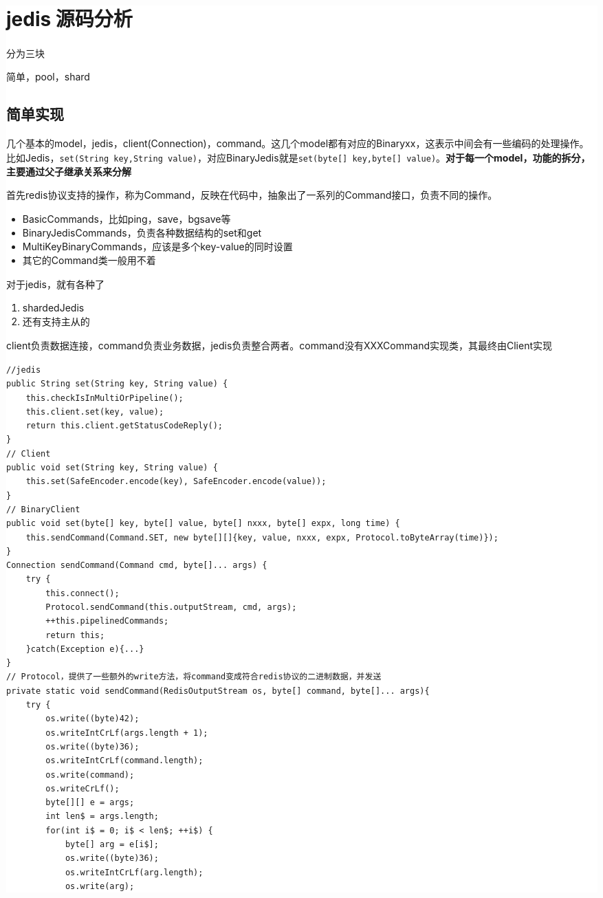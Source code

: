 # jedis 源码分析

分为三块

简单，pool，shard

## 简单实现

几个基本的model，jedis，client(Connection)，command。这几个model都有对应的Binaryxx，这表示中间会有一些编码的处理操作。比如Jedis，`set(String key,String value)`，对应BinaryJedis就是`set(byte[] key,byte[] value)`。**对于每一个model，功能的拆分，主要通过父子继承关系来分解**


首先redis协议支持的操作，称为Command，反映在代码中，抽象出了一系列的Command接口，负责不同的操作。

- BasicCommands，比如ping，save，bgsave等
- BinaryJedisCommands，负责各种数据结构的set和get
- MultiKeyBinaryCommands，应该是多个key-value的同时设置
- 其它的Command类一般用不着

对于jedis，就有各种了

1. shardedJedis
2. 还有支持主从的


client负责数据连接，command负责业务数据，jedis负责整合两者。command没有XXXCommand实现类，其最终由Client实现

    //jedis
    public String set(String key, String value) {
        this.checkIsInMultiOrPipeline();
        this.client.set(key, value);
        return this.client.getStatusCodeReply();
    }
    // Client
    public void set(String key, String value) {
        this.set(SafeEncoder.encode(key), SafeEncoder.encode(value));
    }
    // BinaryClient
    public void set(byte[] key, byte[] value, byte[] nxxx, byte[] expx, long time) {
        this.sendCommand(Command.SET, new byte[][]{key, value, nxxx, expx, Protocol.toByteArray(time)});
    }
    Connection sendCommand(Command cmd, byte[]... args) {
        try {
            this.connect();
            Protocol.sendCommand(this.outputStream, cmd, args);
            ++this.pipelinedCommands;
            return this;
        }catch(Exception e){...}
    }
    // Protocol，提供了一些额外的write方法，将command变成符合redis协议的二进制数据，并发送
    private static void sendCommand(RedisOutputStream os, byte[] command, byte[]... args){        
        try {
            os.write((byte)42);
            os.writeIntCrLf(args.length + 1);
            os.write((byte)36);
            os.writeIntCrLf(command.length);
            os.write(command);
            os.writeCrLf();
            byte[][] e = args;
            int len$ = args.length;
            for(int i$ = 0; i$ < len$; ++i$) {
                byte[] arg = e[i$];
                os.write((byte)36);
                os.writeIntCrLf(arg.length);
                os.write(arg);